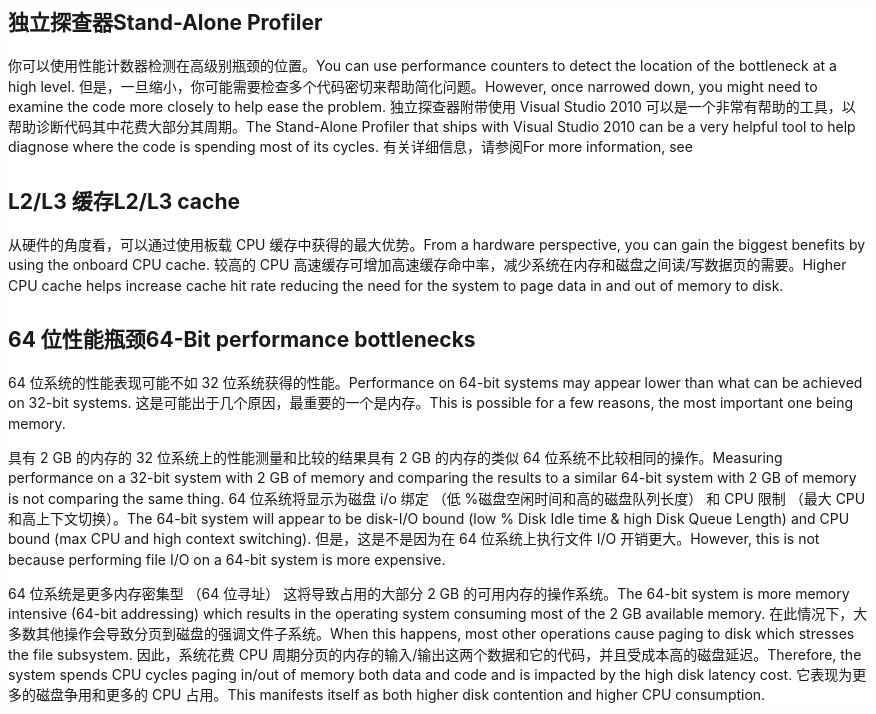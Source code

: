 ## <a name="stand-alone-profiler"></a><span data-ttu-id="b708c-348">独立探查器</span><span class="sxs-lookup"><span data-stu-id="b708c-348">Stand-Alone Profiler</span></span>  
 <span data-ttu-id="b708c-349">你可以使用性能计数器检测在高级别瓶颈的位置。</span><span class="sxs-lookup"><span data-stu-id="b708c-349">You can use performance counters to detect the location of the bottleneck at a high level.</span></span> <span data-ttu-id="b708c-350">但是，一旦缩小，你可能需要检查多个代码密切来帮助简化问题。</span><span class="sxs-lookup"><span data-stu-id="b708c-350">However, once narrowed down, you might need to examine the code more closely to help ease the problem.</span></span> <span data-ttu-id="b708c-351">独立探查器附带使用 Visual Studio 2010 可以是一个非常有帮助的工具，以帮助诊断代码其中花费大部分其周期。</span><span class="sxs-lookup"><span data-stu-id="b708c-351">The Stand-Alone Profiler that ships with Visual Studio 2010 can be a very helpful tool to help diagnose where the code is spending most of its cycles.</span></span> <span data-ttu-id="b708c-352">有关详细信息，请参阅</span><span class="sxs-lookup"><span data-stu-id="b708c-352">For more information, see</span></span>  
  
## <a name="l2l3-cache"></a><span data-ttu-id="b708c-353">L2/L3 缓存</span><span class="sxs-lookup"><span data-stu-id="b708c-353">L2/L3 cache</span></span>  
 <span data-ttu-id="b708c-354">从硬件的角度看，可以通过使用板载 CPU 缓存中获得的最大优势。</span><span class="sxs-lookup"><span data-stu-id="b708c-354">From a hardware perspective, you can gain the biggest benefits by using the onboard CPU cache.</span></span> <span data-ttu-id="b708c-355">较高的 CPU 高速缓存可增加高速缓存命中率，减少系统在内存和磁盘之间读/写数据页的需要。</span><span class="sxs-lookup"><span data-stu-id="b708c-355">Higher CPU cache helps increase cache hit rate reducing the need for the system to page data in and out of memory to disk.</span></span>  
  
## <a name="64-bit-performance-bottlenecks"></a><span data-ttu-id="b708c-356">64 位性能瓶颈</span><span class="sxs-lookup"><span data-stu-id="b708c-356">64-Bit performance bottlenecks</span></span>  
 <span data-ttu-id="b708c-357">64 位系统的性能表现可能不如 32 位系统获得的性能。</span><span class="sxs-lookup"><span data-stu-id="b708c-357">Performance on 64-bit systems may appear lower than what can be achieved on 32-bit systems.</span></span> <span data-ttu-id="b708c-358">这是可能出于几个原因，最重要的一个是内存。</span><span class="sxs-lookup"><span data-stu-id="b708c-358">This is possible for a few reasons, the most important one being memory.</span></span>  
  
 <span data-ttu-id="b708c-359">具有 2 GB 的内存的 32 位系统上的性能测量和比较的结果具有 2 GB 的内存的类似 64 位系统不比较相同的操作。</span><span class="sxs-lookup"><span data-stu-id="b708c-359">Measuring performance on a 32-bit system with 2 GB of memory and comparing the results to a similar 64-bit system with 2 GB of memory is not comparing the same thing.</span></span> <span data-ttu-id="b708c-360">64 位系统将显示为磁盘 i/o 绑定 （低 %磁盘空闲时间和高的磁盘队列长度） 和 CPU 限制 （最大 CPU 和高上下文切换）。</span><span class="sxs-lookup"><span data-stu-id="b708c-360">The 64-bit system will appear to be disk-I/O bound (low % Disk Idle time & high Disk Queue Length) and CPU bound (max CPU and high context switching).</span></span> <span data-ttu-id="b708c-361">但是，这是不是因为在 64 位系统上执行文件 I/O 开销更大。</span><span class="sxs-lookup"><span data-stu-id="b708c-361">However, this is not because performing file I/O on a 64-bit system is more expensive.</span></span>  
  
 <span data-ttu-id="b708c-362">64 位系统是更多内存密集型 （64 位寻址） 这将导致占用的大部分 2 GB 的可用内存的操作系统。</span><span class="sxs-lookup"><span data-stu-id="b708c-362">The 64-bit system is more memory intensive (64-bit addressing) which results in the operating system consuming most of the 2 GB available memory.</span></span> <span data-ttu-id="b708c-363">在此情况下，大多数其他操作会导致分页到磁盘的强调文件子系统。</span><span class="sxs-lookup"><span data-stu-id="b708c-363">When this happens, most other operations cause paging to disk which stresses the file subsystem.</span></span> <span data-ttu-id="b708c-364">因此，系统花费 CPU 周期分页的内存的输入/输出这两个数据和它的代码，并且受成本高的磁盘延迟。</span><span class="sxs-lookup"><span data-stu-id="b708c-364">Therefore, the system spends CPU cycles paging in/out of memory both data and code and is impacted by the high disk latency cost.</span></span> <span data-ttu-id="b708c-365">它表现为更多的磁盘争用和更多的 CPU 占用。</span><span class="sxs-lookup"><span data-stu-id="b708c-365">This manifests itself as both higher disk contention and higher CPU consumption.</span></span>  
  